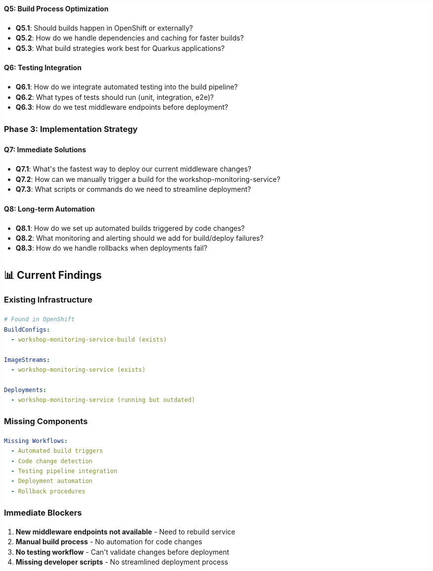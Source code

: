 #### **Q5: Build Process Optimization**
- **Q5.1**: Should builds happen in OpenShift or externally?
- **Q5.2**: How do we handle dependencies and caching for faster builds?
- **Q5.3**: What build strategies work best for Quarkus applications?

#### **Q6: Testing Integration**
- **Q6.1**: How do we integrate automated testing into the build pipeline?
- **Q6.2**: What types of tests should run (unit, integration, e2e)?
- **Q6.3**: How do we test middleware endpoints before deployment?

### **Phase 3: Implementation Strategy**

#### **Q7: Immediate Solutions**
- **Q7.1**: What's the fastest way to deploy our current middleware changes?
- **Q7.2**: How can we manually trigger a build for the workshop-monitoring-service?
- **Q7.3**: What scripts or commands do we need to streamline deployment?

#### **Q8: Long-term Automation**
- **Q8.1**: How do we set up automated builds triggered by code changes?
- **Q8.2**: What monitoring and alerting should we add for build/deploy failures?
- **Q8.3**: How do we handle rollbacks when deployments fail?

## 📊 **Current Findings**

### **Existing Infrastructure**
```yaml
# Found in OpenShift
BuildConfigs: 
  - workshop-monitoring-service-build (exists)
  
ImageStreams:
  - workshop-monitoring-service (exists)
  
Deployments:
  - workshop-monitoring-service (running but outdated)
```

### **Missing Components**
```yaml
Missing Workflows:
  - Automated build triggers
  - Code change detection
  - Testing pipeline integration
  - Deployment automation
  - Rollback procedures
```

### **Immediate Blockers**
1. **New middleware endpoints not available** - Need to rebuild service
2. **Manual build process** - No automation for code changes
3. **No testing workflow** - Can't validate changes before deployment
4. **Missing developer scripts** - No streamlined deployment process
